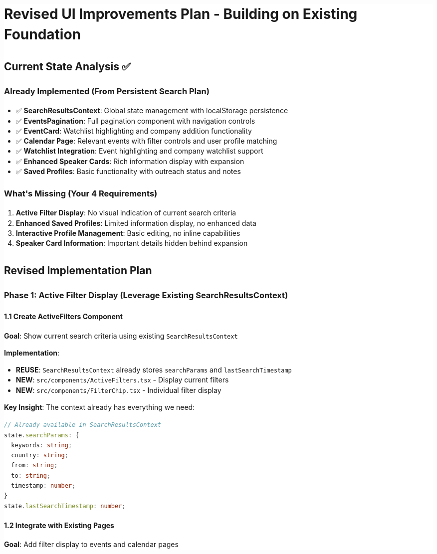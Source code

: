 # Revised UI Improvements Plan - Building on Existing Foundation

## Current State Analysis ✅

### Already Implemented (From Persistent Search Plan)
- ✅ **SearchResultsContext**: Global state management with localStorage persistence
- ✅ **EventsPagination**: Full pagination component with navigation controls
- ✅ **EventCard**: Watchlist highlighting and company addition functionality
- ✅ **Calendar Page**: Relevant events with filter controls and user profile matching
- ✅ **Watchlist Integration**: Event highlighting and company watchlist support
- ✅ **Enhanced Speaker Cards**: Rich information display with expansion
- ✅ **Saved Profiles**: Basic functionality with outreach status and notes

### What's Missing (Your 4 Requirements)
1. **Active Filter Display**: No visual indication of current search criteria
2. **Enhanced Saved Profiles**: Limited information display, no enhanced data
3. **Interactive Profile Management**: Basic editing, no inline capabilities
4. **Speaker Card Information**: Important details hidden behind expansion

## Revised Implementation Plan

### Phase 1: Active Filter Display (Leverage Existing SearchResultsContext)

#### 1.1 Create ActiveFilters Component
**Goal**: Show current search criteria using existing `SearchResultsContext`

**Implementation**:
- **REUSE**: `SearchResultsContext` already stores `searchParams` and `lastSearchTimestamp`
- **NEW**: `src/components/ActiveFilters.tsx` - Display current filters
- **NEW**: `src/components/FilterChip.tsx` - Individual filter display

**Key Insight**: The context already has everything we need:
```typescript
// Already available in SearchResultsContext
state.searchParams: {
  keywords: string;
  country: string;
  from: string;
  to: string;
  timestamp: number;
}
state.lastSearchTimestamp: number;
```

#### 1.2 Integrate with Existing Pages
**Goal**: Add filter display to events and calendar pages
